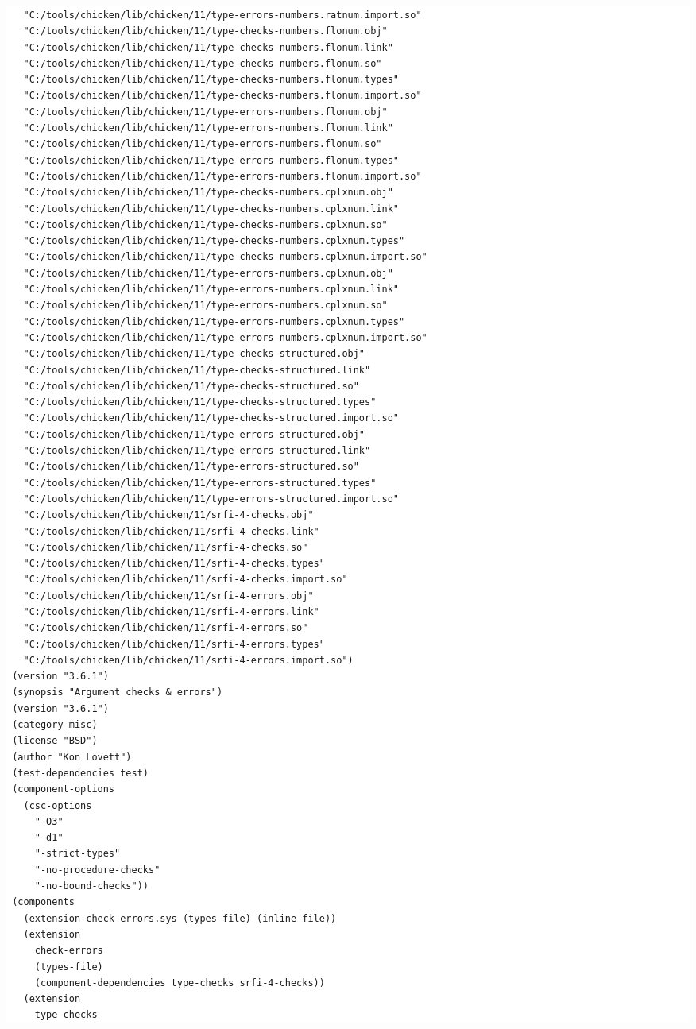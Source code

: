 ```
   "C:/tools/chicken/lib/chicken/11/type-errors-numbers.ratnum.import.so"
   "C:/tools/chicken/lib/chicken/11/type-checks-numbers.flonum.obj"
   "C:/tools/chicken/lib/chicken/11/type-checks-numbers.flonum.link"
   "C:/tools/chicken/lib/chicken/11/type-checks-numbers.flonum.so"
   "C:/tools/chicken/lib/chicken/11/type-checks-numbers.flonum.types"
   "C:/tools/chicken/lib/chicken/11/type-checks-numbers.flonum.import.so"
   "C:/tools/chicken/lib/chicken/11/type-errors-numbers.flonum.obj"
   "C:/tools/chicken/lib/chicken/11/type-errors-numbers.flonum.link"
   "C:/tools/chicken/lib/chicken/11/type-errors-numbers.flonum.so"
   "C:/tools/chicken/lib/chicken/11/type-errors-numbers.flonum.types"
   "C:/tools/chicken/lib/chicken/11/type-errors-numbers.flonum.import.so"
   "C:/tools/chicken/lib/chicken/11/type-checks-numbers.cplxnum.obj"
   "C:/tools/chicken/lib/chicken/11/type-checks-numbers.cplxnum.link"
   "C:/tools/chicken/lib/chicken/11/type-checks-numbers.cplxnum.so"
   "C:/tools/chicken/lib/chicken/11/type-checks-numbers.cplxnum.types"
   "C:/tools/chicken/lib/chicken/11/type-checks-numbers.cplxnum.import.so"
   "C:/tools/chicken/lib/chicken/11/type-errors-numbers.cplxnum.obj"
   "C:/tools/chicken/lib/chicken/11/type-errors-numbers.cplxnum.link"
   "C:/tools/chicken/lib/chicken/11/type-errors-numbers.cplxnum.so"
   "C:/tools/chicken/lib/chicken/11/type-errors-numbers.cplxnum.types"
   "C:/tools/chicken/lib/chicken/11/type-errors-numbers.cplxnum.import.so"
   "C:/tools/chicken/lib/chicken/11/type-checks-structured.obj"
   "C:/tools/chicken/lib/chicken/11/type-checks-structured.link"
   "C:/tools/chicken/lib/chicken/11/type-checks-structured.so"
   "C:/tools/chicken/lib/chicken/11/type-checks-structured.types"
   "C:/tools/chicken/lib/chicken/11/type-checks-structured.import.so"
   "C:/tools/chicken/lib/chicken/11/type-errors-structured.obj"
   "C:/tools/chicken/lib/chicken/11/type-errors-structured.link"
   "C:/tools/chicken/lib/chicken/11/type-errors-structured.so"
   "C:/tools/chicken/lib/chicken/11/type-errors-structured.types"
   "C:/tools/chicken/lib/chicken/11/type-errors-structured.import.so"
   "C:/tools/chicken/lib/chicken/11/srfi-4-checks.obj"
   "C:/tools/chicken/lib/chicken/11/srfi-4-checks.link"
   "C:/tools/chicken/lib/chicken/11/srfi-4-checks.so"
   "C:/tools/chicken/lib/chicken/11/srfi-4-checks.types"
   "C:/tools/chicken/lib/chicken/11/srfi-4-checks.import.so"
   "C:/tools/chicken/lib/chicken/11/srfi-4-errors.obj"
   "C:/tools/chicken/lib/chicken/11/srfi-4-errors.link"
   "C:/tools/chicken/lib/chicken/11/srfi-4-errors.so"
   "C:/tools/chicken/lib/chicken/11/srfi-4-errors.types"
   "C:/tools/chicken/lib/chicken/11/srfi-4-errors.import.so")
 (version "3.6.1")
 (synopsis "Argument checks & errors")
 (version "3.6.1")
 (category misc)
 (license "BSD")
 (author "Kon Lovett")
 (test-dependencies test)
 (component-options
   (csc-options
     "-O3"
     "-d1"
     "-strict-types"
     "-no-procedure-checks"
     "-no-bound-checks"))
 (components
   (extension check-errors.sys (types-file) (inline-file))
   (extension
     check-errors
     (types-file)
     (component-dependencies type-checks srfi-4-checks))
   (extension
     type-checks
```